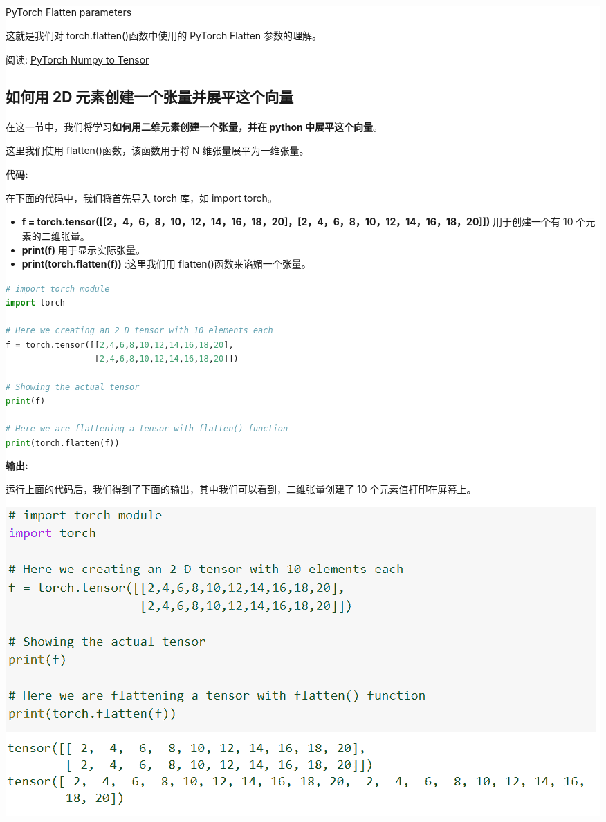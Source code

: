 PyTorch Flatten parameters

这就是我们对 torch.flatten()函数中使用的 PyTorch Flatten 参数的理解。

阅读: [PyTorch Numpy to Tensor](https://pythonguides.com/pytorch-numpy-to-tensor/)

## 如何用 2D 元素创建一个张量并展平这个向量

在这一节中，我们将学习**如何用二维元素创建一个张量，并在 python 中展平这个向量**。

这里我们使用 flatten()函数，该函数用于将 N 维张量展平为一维张量。

**代码:**

在下面的代码中，我们将首先导入 torch 库，如 import torch。

*   **f = torch.tensor([[2，4，6，8，10，12，14，16，18，20]，[2，4，6，8，10，12，14，16，18，20]])** 用于创建一个有 10 个元素的二维张量。
*   **print(f)** 用于显示实际张量。
*   **print(torch.flatten(f))** :这里我们用 flatten()函数来谄媚一个张量。

```py
# import torch module
import torch

# Here we creating an 2 D tensor with 10 elements each
f = torch.tensor([[2,4,6,8,10,12,14,16,18,20],
                  [2,4,6,8,10,12,14,16,18,20]])

# Showing the actual tensor
print(f)

# Here we are flattening a tensor with flatten() function
print(torch.flatten(f))
```

**输出:**

运行上面的代码后，我们得到了下面的输出，其中我们可以看到，二维张量创建了 10 个元素值打印在屏幕上。

![How to create a tensor with 2D elements and flatten this vector](img/ec5a332c518cd2acd9e323d89c867ddd.png "How to create a tensor with 2D elements and flatten this tensor")
